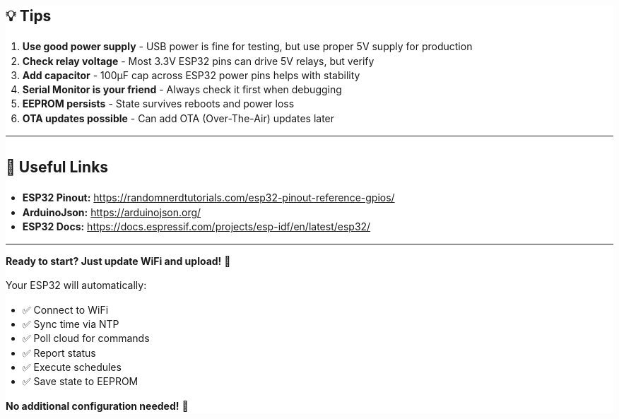 
## 💡 Tips

1. **Use good power supply** - USB power is fine for testing, but use proper 5V supply for production
2. **Check relay voltage** - Most 3.3V ESP32 pins can drive 5V relays, but verify
3. **Add capacitor** - 100µF cap across ESP32 power pins helps with stability
4. **Serial Monitor is your friend** - Always check it first when debugging
5. **EEPROM persists** - State survives reboots and power loss
6. **OTA updates possible** - Can add OTA (Over-The-Air) updates later

---

## 🔗 Useful Links

- **ESP32 Pinout:** https://randomnerdtutorials.com/esp32-pinout-reference-gpios/
- **ArduinoJson:** https://arduinojson.org/
- **ESP32 Docs:** https://docs.espressif.com/projects/esp-idf/en/latest/esp32/

---

**Ready to start? Just update WiFi and upload!** 🚀

Your ESP32 will automatically:
- ✅ Connect to WiFi
- ✅ Sync time via NTP
- ✅ Poll cloud for commands
- ✅ Report status
- ✅ Execute schedules
- ✅ Save state to EEPROM

**No additional configuration needed!** 🎉


